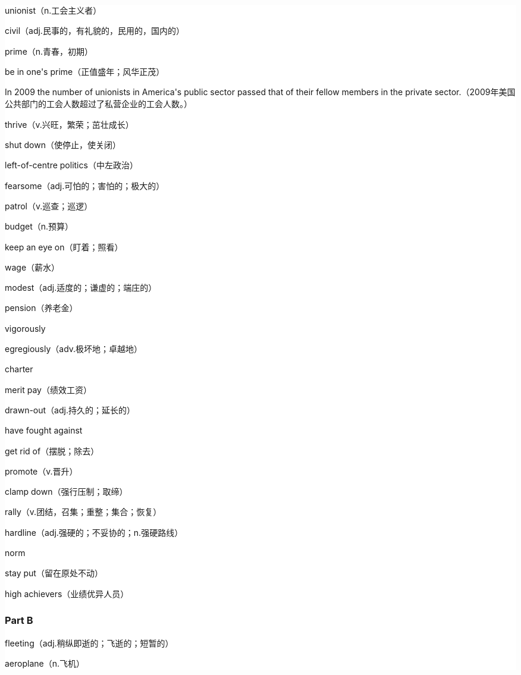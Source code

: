 unionist（n.工会主义者）

civil（adj.民事的，有礼貌的，民用的，国内的）

prime（n.青春，初期）

be in one's prime（正值盛年；风华正茂）

In 2009 the number of unionists in America's public sector passed that of their fellow members in the private sector.（2009年美国公共部门的工会人数超过了私营企业的工会人数。）

thrive（v.兴旺，繁荣；茁壮成长）

shut down（使停止，使关闭）

left-of-centre politics（中左政治）

fearsome（adj.可怕的；害怕的；极大的）

patrol（v.巡查；巡逻）

budget（n.预算）

keep an eye on（盯着；照看）

wage（薪水）

modest（adj.适度的；谦虚的；端庄的）

pension（养老金）

vigorously

egregiously（adv.极坏地；卓越地）

charter

merit pay（绩效工资）

drawn-out（adj.持久的；延长的）

have fought against

get rid of（摆脱；除去）

promote（v.晋升）

clamp down（强行压制；取缔）

rally（v.团结，召集；重整；集合；恢复）

hardline（adj.强硬的；不妥协的；n.强硬路线）

norm

stay put（留在原处不动）

high achievers（业绩优异人员）

### Part B

fleeting（adj.稍纵即逝的；飞逝的；短暂的）

aeroplane（n.飞机）
